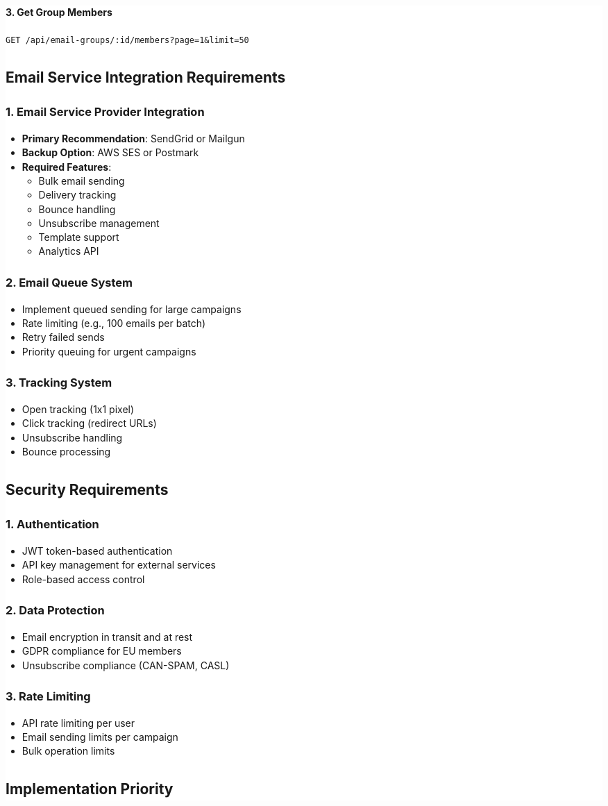 #### 3. Get Group Members
```
GET /api/email-groups/:id/members?page=1&limit=50
```

## Email Service Integration Requirements

### 1. Email Service Provider Integration
- **Primary Recommendation**: SendGrid or Mailgun
- **Backup Option**: AWS SES or Postmark
- **Required Features**:
  - Bulk email sending
  - Delivery tracking
  - Bounce handling
  - Unsubscribe management
  - Template support
  - Analytics API

### 2. Email Queue System
- Implement queued sending for large campaigns
- Rate limiting (e.g., 100 emails per batch)
- Retry failed sends
- Priority queuing for urgent campaigns

### 3. Tracking System
- Open tracking (1x1 pixel)
- Click tracking (redirect URLs)
- Unsubscribe handling
- Bounce processing

## Security Requirements

### 1. Authentication
- JWT token-based authentication
- API key management for external services
- Role-based access control

### 2. Data Protection
- Email encryption in transit and at rest
- GDPR compliance for EU members
- Unsubscribe compliance (CAN-SPAM, CASL)

### 3. Rate Limiting
- API rate limiting per user
- Email sending limits per campaign
- Bulk operation limits

## Implementation Priority
